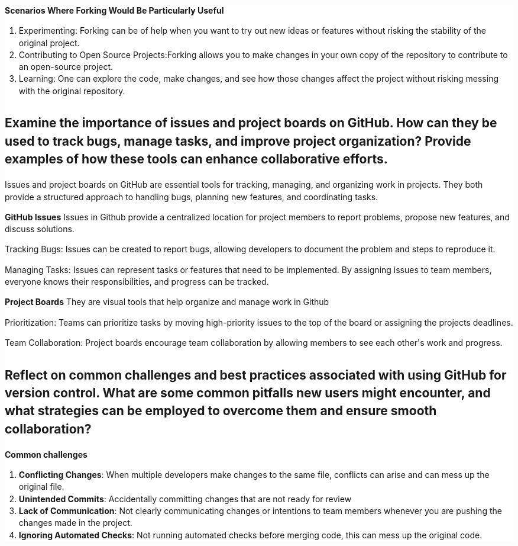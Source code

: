 **Scenarios Where Forking Would Be Particularly Useful**
1. Experimenting: Forking can be of help when you want to try out new ideas or features without risking the stability of the original project.
2. Contributing to Open Source Projects:Forking allows you to make changes in your own copy of the repository to contribute to an open-source project.
3. Learning: One can explore the code, make changes, and see how those changes affect the project without risking messing with the original repository.

## Examine the importance of issues and project boards on GitHub. How can they be used to track bugs, manage tasks, and improve project organization? Provide examples of how these tools can enhance collaborative efforts.

Issues and project boards on GitHub are essential tools for tracking, managing, and organizing work in projects. They both provide a structured approach to handling bugs, planning new features, and coordinating tasks.

**GitHub Issues**
Issues in Github provide a centralized location for project members to report problems, propose new features, and discuss solutions.

Tracking Bugs:
Issues can be created to report bugs, allowing developers to document the problem and steps to reproduce it.

Managing Tasks: Issues can represent tasks or features that need to be implemented. By assigning issues to team members, everyone knows their responsibilities, and progress can be tracked.

**Project Boards**
They are visual tools that help organize and manage work in Github

Prioritization: Teams can prioritize tasks by moving high-priority issues to the top of the board or assigning the projects deadlines.
 
Team Collaboration: Project boards encourage team collaboration by allowing members to see each other's work and progress.


## Reflect on common challenges and best practices associated with using GitHub for version control. What are some common pitfalls new users might encounter, and what strategies can be employed to overcome them and ensure smooth collaboration?

**Common challenges**
1. **Conflicting Changes**: When multiple developers make changes to the same file, conflicts can arise and can mess up the original file.
2. **Unintended Commits**: Accidentally committing changes that are not ready for review
3. **Lack of Communication**: Not clearly communicating changes or intentions to team members whenever you are pushing the changes made in the project.
4. **Ignoring Automated Checks**: Not running automated checks before merging code, this can mess up the original code.
